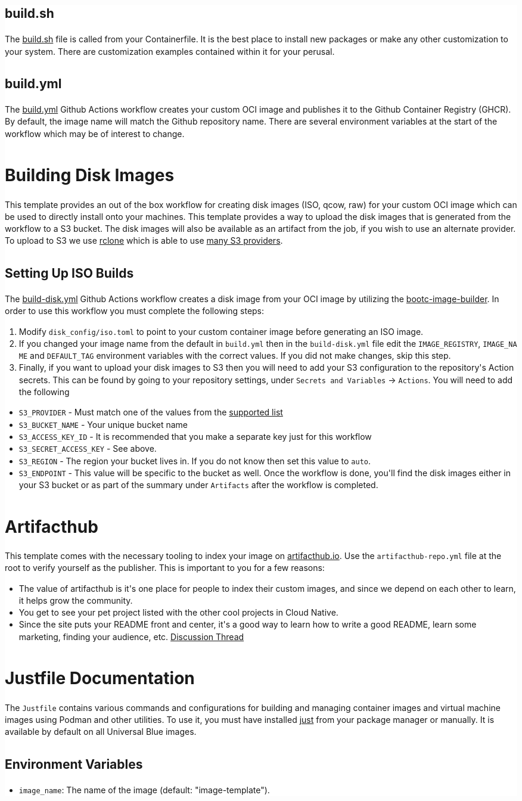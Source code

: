 ## build.sh
The [build.sh](./build_files/build.sh) file is called from your Containerfile. It is the best place to install new packages or make any other customization to your system. There are customization examples contained within it for your perusal.
## build.yml
The [build.yml](./.github/workflows/build.yml) Github Actions workflow creates your custom OCI image and publishes it to the Github Container Registry (GHCR). By default, the image name will match the Github repository name. There are several environment variables at the start of the workflow which may be of interest to change.
# Building Disk Images
This template provides an out of the box workflow for creating disk images (ISO, qcow, raw) for your custom OCI image which can be used to directly install onto your machines.
This template provides a way to upload the disk images that is generated from the workflow to a S3 bucket. The disk images will also be available as an artifact from the job, if you wish to use an alternate provider. To upload to S3 we use [rclone](https://rclone.org/) which is able to use [many S3 providers](https://rclone.org/s3/).
## Setting Up ISO Builds
The [build-disk.yml](./.github/workflows/build-disk.yml) Github Actions workflow creates a disk image from your OCI image by utilizing the [bootc-image-builder](https://osbuild.org/docs/bootc/). In order to use this workflow you must complete the following steps:
1. Modify `disk_config/iso.toml` to point to your custom container image before generating an ISO image.
2. If you changed your image name from the default in `build.yml` then in the `build-disk.yml` file edit the `IMAGE_REGISTRY`, `IMAGE_NAME` and `DEFAULT_TAG` environment variables with the correct values. If you did not make changes, skip this step.
3. Finally, if you want to upload your disk images to S3 then you will need to add your S3 configuration to the repository's Action secrets. This can be found by going to your repository settings, under `Secrets and Variables` -> `Actions`. You will need to add the following
  - `S3_PROVIDER` - Must match one of the values from the [supported list](https://rclone.org/s3/)
  - `S3_BUCKET_NAME` - Your unique bucket name
  - `S3_ACCESS_KEY_ID` - It is recommended that you make a separate key just for this workflow
  - `S3_SECRET_ACCESS_KEY` - See above.
  - `S3_REGION` - The region your bucket lives in. If you do not know then set this value to `auto`.
  - `S3_ENDPOINT` - This value will be specific to the bucket as well.
Once the workflow is done, you'll find the disk images either in your S3 bucket or as part of the summary under `Artifacts` after the workflow is completed.
# Artifacthub
This template comes with the necessary tooling to index your image on [artifacthub.io](https://artifacthub.io). Use the `artifacthub-repo.yml` file at the root to verify yourself as the publisher. This is important to you for a few reasons:
- The value of artifacthub is it's one place for people to index their custom images, and since we depend on each other to learn, it helps grow the community. 
- You get to see your pet project listed with the other cool projects in Cloud Native.
- Since the site puts your README front and center, it's a good way to learn how to write a good README, learn some marketing, finding your audience, etc. 
[Discussion Thread](https://universal-blue.discourse.group/t/listing-your-custom-image-on-artifacthub/6446)
# Justfile Documentation
The `Justfile` contains various commands and configurations for building and managing container images and virtual machine images using Podman and other utilities.
To use it, you must have installed [just](https://just.systems/man/en/introduction.html) from your package manager or manually. It is available by default on all Universal Blue images.
## Environment Variables
- `image_name`: The name of the image (default: "image-template").